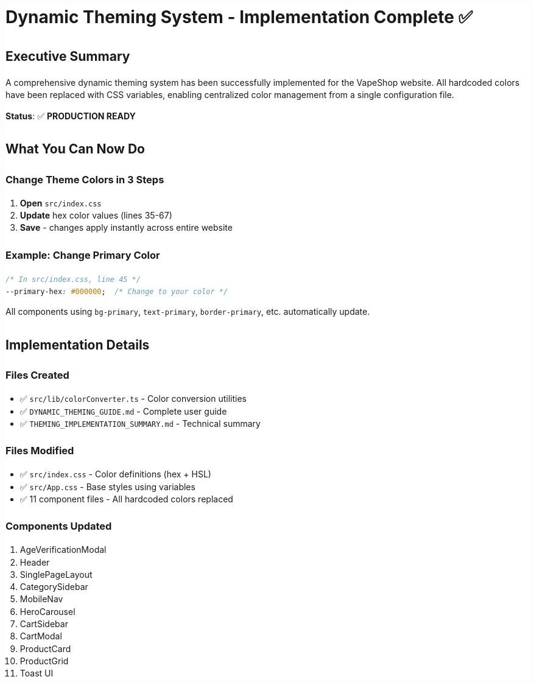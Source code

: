 # Dynamic Theming System - Implementation Complete ✅

## Executive Summary

A comprehensive dynamic theming system has been successfully implemented for the VapeShop website. All hardcoded colors have been replaced with CSS variables, enabling centralized color management from a single configuration file.

**Status**: ✅ **PRODUCTION READY**

## What You Can Now Do

### Change Theme Colors in 3 Steps

1. **Open** `src/index.css`
2. **Update** hex color values (lines 35-67)
3. **Save** - changes apply instantly across entire website

### Example: Change Primary Color

```css
/* In src/index.css, line 45 */
--primary-hex: #000000;  /* Change to your color */
```

All components using `bg-primary`, `text-primary`, `border-primary`, etc. automatically update.

## Implementation Details

### Files Created
- ✅ `src/lib/colorConverter.ts` - Color conversion utilities
- ✅ `DYNAMIC_THEMING_GUIDE.md` - Complete user guide
- ✅ `THEMING_IMPLEMENTATION_SUMMARY.md` - Technical summary

### Files Modified
- ✅ `src/index.css` - Color definitions (hex + HSL)
- ✅ `src/App.css` - Base styles using variables
- ✅ 11 component files - All hardcoded colors replaced

### Components Updated
1. AgeVerificationModal
2. Header
3. SinglePageLayout
4. CategorySidebar
5. MobileNav
6. HeroCarousel
7. CartSidebar
8. CartModal
9. ProductCard
10. ProductGrid
11. Toast UI
